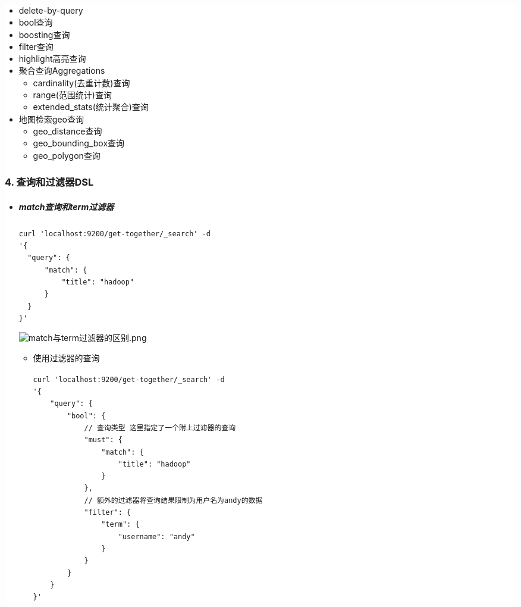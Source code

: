   * delete-by-query
  * bool查询
  * boosting查询
  * filter查询
  * highlight高亮查询
* <a id="聚合查询">聚合查询Aggregations</a>
  * cardinality(去重计数)查询
  * range(范围统计)查询
  * extended_stats(统计聚合)查询
* <a id="地图检索geo查询">地图检索geo查询</a>
  * geo_distance查询
  * geo_bounding_box查询
  * geo_polygon查询

### 4. <a id="查询和过滤器DSL">查询和过滤器DSL</a>

* ##### <a id="match查询和term过滤器">match查询和term过滤器</a>

  ```shell
  curl 'localhost:9200/get-together/_search' -d 
  '{
  	"query": {
  		"match": {
  			"title": "hadoop"
  		}
  	}
  }'
  ```

  ![match与term过滤器的区别.png](https://github.com/HoleLin/springboot-demos/blob/master/doc/images/match%E4%B8%8Eterm%E8%BF%87%E6%BB%A4%E5%99%A8%E7%9A%84%E5%8C%BA%E5%88%AB.png?raw=true)

  
  * 使用过滤器的查询

    ```shell
    curl 'localhost:9200/get-together/_search' -d 
    '{
        "query": {
            "bool": {
            	// 查询类型 这里指定了一个附上过滤器的查询
                "must": {
                    "match": {
                        "title": "hadoop"
                    }
                },
                // 额外的过滤器将查询结果限制为用户名为andy的数据
                "filter": {
                    "term": {
                        "username": "andy"
                    }
                }
            }
        }
    }'
    ```
